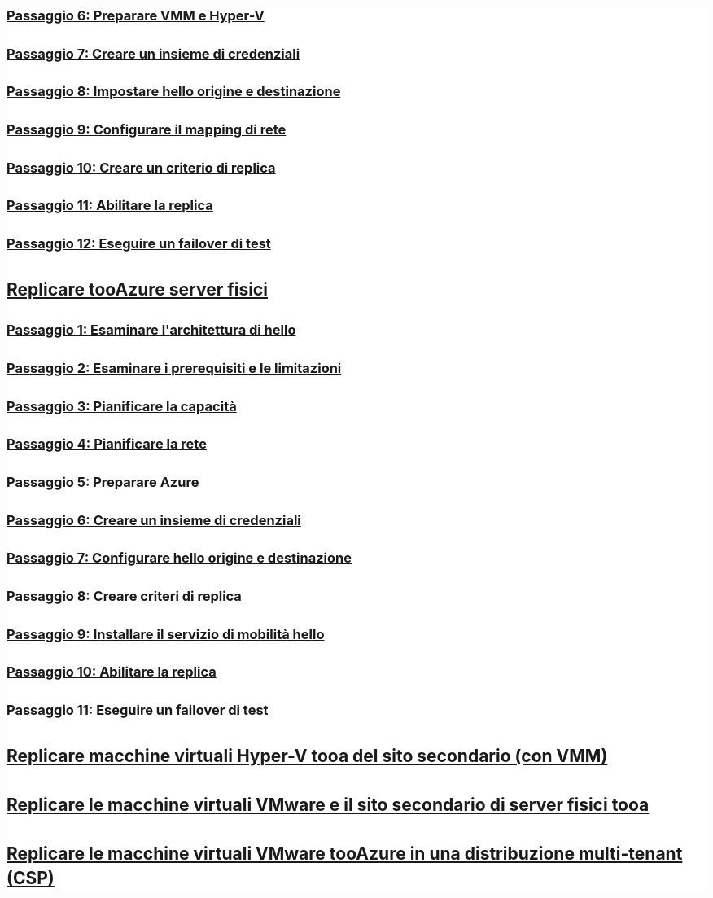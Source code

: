 ### [Passaggio 6: Preparare VMM e Hyper-V](vmm-to-azure-walkthrough-vmm-hyper-v.md)
### [Passaggio 7: Creare un insieme di credenziali](vmm-to-azure-walkthrough-create-vault.md)
### [Passaggio 8: Impostare hello origine e destinazione](vmm-to-azure-walkthrough-source-target.md)
### [Passaggio 9: Configurare il mapping di rete](vmm-to-azure-walkthrough-network-mapping.md)
### [Passaggio 10: Creare un criterio di replica](vmm-to-azure-walkthrough-replication.md)
### [Passaggio 11: Abilitare la replica](vmm-to-azure-walkthrough-enable-replication.md)
### [Passaggio 12: Eseguire un failover di test](vmm-to-azure-walkthrough-test-failover.md)
## [Replicare tooAzure server fisici](physical-walkthrough-overview.md)
### [Passaggio 1: Esaminare l'architettura di hello](physical-walkthrough-architecture.md)
### [Passaggio 2: Esaminare i prerequisiti e le limitazioni](physical-walkthrough-prerequisites.md)
### [Passaggio 3: Pianificare la capacità](physical-walkthrough-capacity.md)
### [Passaggio 4: Pianificare la rete](physical-walkthrough-network.md)
### [Passaggio 5: Preparare Azure](physical-walkthrough-prepare-azure.md)
### [Passaggio 6: Creare un insieme di credenziali](physical-walkthrough-create-vault.md)
### [Passaggio 7: Configurare hello origine e destinazione](physical-walkthrough-source-target.md)
### [Passaggio 8: Creare criteri di replica](physical-walkthrough-replication.md)
### [Passaggio 9: Installare il servizio di mobilità hello](physical-walkthrough-install-mobility.md)
### [Passaggio 10: Abilitare la replica](physical-walkthrough-enable-replication.md)
### [Passaggio 11: Eseguire un failover di test](physical-walkthrough-test-failover.md)
## [Replicare macchine virtuali Hyper-V tooa del sito secondario (con VMM)](site-recovery-vmm-to-vmm.md)
## [Replicare le macchine virtuali VMware e il sito secondario di server fisici tooa](site-recovery-vmware-to-vmware.md)
## [Replicare le macchine virtuali VMware tooAzure in una distribuzione multi-tenant (CSP)](site-recovery-multi-tenant-support-vmware-using-csp.md)
